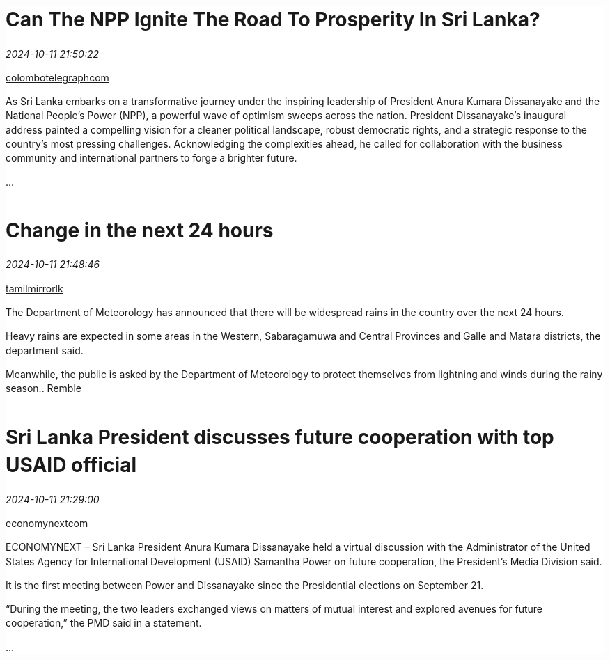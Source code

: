 

# Can The NPP Ignite The Road To Prosperity In Sri Lanka?

*2024-10-11 21:50:22*

[colombotelegraphcom](https://www.colombotelegraph.com/index.php/can-the-npp-ignite-the-road-to-prosperity-in-sri-lanka/)

As Sri Lanka embarks on a transformative journey under the inspiring leadership of President Anura Kumara Dissanayake and the National People’s Power (NPP), a powerful wave of optimism sweeps across the nation. President Dissanayake’s inaugural address painted a compelling vision for a cleaner political landscape, robust democratic rights, and a strategic response to the country’s most pressing challenges. Acknowledging the complexities ahead, he called for collaboration with the business community and international partners to forge a brighter future.

...



# Change in the next 24 hours

*2024-10-11 21:48:46*

[tamilmirrorlk](https://www.tamilmirror.lk/செய்திகள்/அடுத்த-24-மணித்தியாலங்களில்-மாற்றம்/175-345291)

The Department of Meteorology has announced that there will be widespread rains in the country over the next 24 hours.

Heavy rains are expected in some areas in the Western, Sabaragamuwa and Central Provinces and Galle and Matara districts, the department said.

Meanwhile, the public is asked by the Department of Meteorology to protect themselves from lightning and winds during the rainy season.. Remble



# Sri Lanka President discusses future cooperation with top USAID official

*2024-10-11 21:29:00*

[economynextcom](https://economynext.com/sri-lanka-president-discusses-future-cooperation-with-top-usaid-official-183289/)

ECONOMYNEXT – Sri Lanka President Anura Kumara Dissanayake held a virtual discussion with the Administrator of the United States Agency for International Development (USAID) Samantha Power on future cooperation, the President’s Media Division said.

It is the first meeting between Power and Dissanayake since the Presidential elections on September 21.

“During the meeting, the two leaders exchanged views on matters of mutual interest and explored avenues for future cooperation,” the PMD said in a statement.

...

